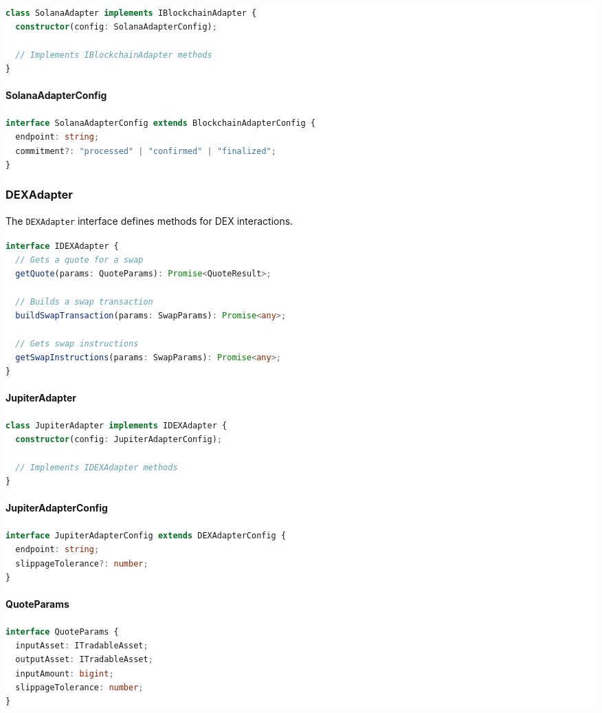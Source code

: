 ```typescript
class SolanaAdapter implements IBlockchainAdapter {
  constructor(config: SolanaAdapterConfig);

  // Implements IBlockchainAdapter methods
}
```

#### SolanaAdapterConfig

```typescript
interface SolanaAdapterConfig extends BlockchainAdapterConfig {
  endpoint: string;
  commitment?: "processed" | "confirmed" | "finalized";
}
```

### DEXAdapter

The `DEXAdapter` interface defines methods for DEX interactions.

```typescript
interface IDEXAdapter {
  // Gets a quote for a swap
  getQuote(params: QuoteParams): Promise<QuoteResult>;

  // Builds a swap transaction
  buildSwapTransaction(params: SwapParams): Promise<any>;

  // Gets swap instructions
  getSwapInstructions(params: SwapParams): Promise<any>;
}
```

#### JupiterAdapter

```typescript
class JupiterAdapter implements IDEXAdapter {
  constructor(config: JupiterAdapterConfig);

  // Implements IDEXAdapter methods
}
```

#### JupiterAdapterConfig

```typescript
interface JupiterAdapterConfig extends DEXAdapterConfig {
  endpoint: string;
  slippageTolerance?: number;
}
```

#### QuoteParams

```typescript
interface QuoteParams {
  inputAsset: ITradableAsset;
  outputAsset: ITradableAsset;
  inputAmount: bigint;
  slippageTolerance: number;
}
```
